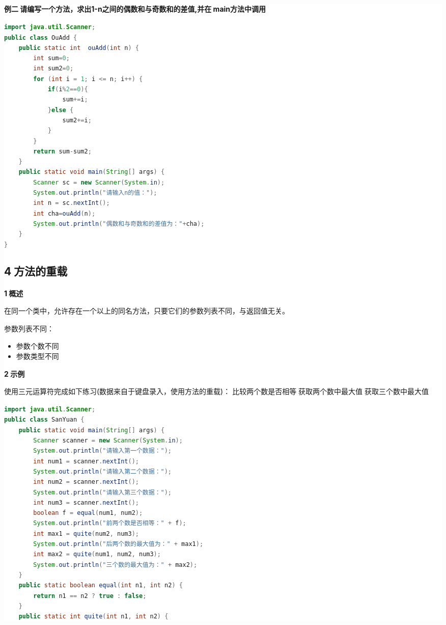 **例二 请编写一个方法，求出1-n之间的偶数和与奇数和的差值,并在 main方法中调用**

```java
import java.util.Scanner;
public class OuAdd {
    public static int  ouAdd(int n) {
        int sum=0;
        int sum2=0;
        for (int i = 1; i <= n; i++) {
            if(i%2==0){
                sum+=i;
            }else {
                sum2+=i;
            }
        }
        return sum-sum2;
    }
    public static void main(String[] args) {
        Scanner sc = new Scanner(System.in);
        System.out.println("请输入n的值：");
        int n = sc.nextInt();
        int cha=ouAdd(n);
        System.out.println("偶数和与奇数和的差值为："+cha);
    }
}
```

## 4 方法的重载

**1 概述**

在同一个类中，允许存在一个以上的同名方法，只要它们的参数列表不同，与返回值无关。

参数列表不同：

* 参数个数不同
* 参数类型不同

**2 示例**

使用三元运算符完成如下练习(数据来自于键盘录入，使用方法的重载)：
	比较两个数是否相等
	获取两个数中最大值
	获取三个数中最大值

```java
import java.util.Scanner;
public class SanYuan {
    public static void main(String[] args) {
        Scanner scanner = new Scanner(System.in);
        System.out.println("请输入第一个数据：");
        int num1 = scanner.nextInt();
        System.out.println("请输入第二个数据：");
        int num2 = scanner.nextInt();
        System.out.println("请输入第三个数据：");
        int num3 = scanner.nextInt();
        boolean f = equal(num1, num2);
        System.out.println("前两个数是否相等：" + f);
        int max1 = quite(num2, num3);
        System.out.println("后两个数的最大值为：" + max1);
        int max2 = quite(num1, num2, num3);
        System.out.println("三个数的最大值为：" + max2);
    }
    public static boolean equal(int n1, int n2) {
        return n1 == n2 ? true : false;
    }
    public static int quite(int n1, int n2) {
```